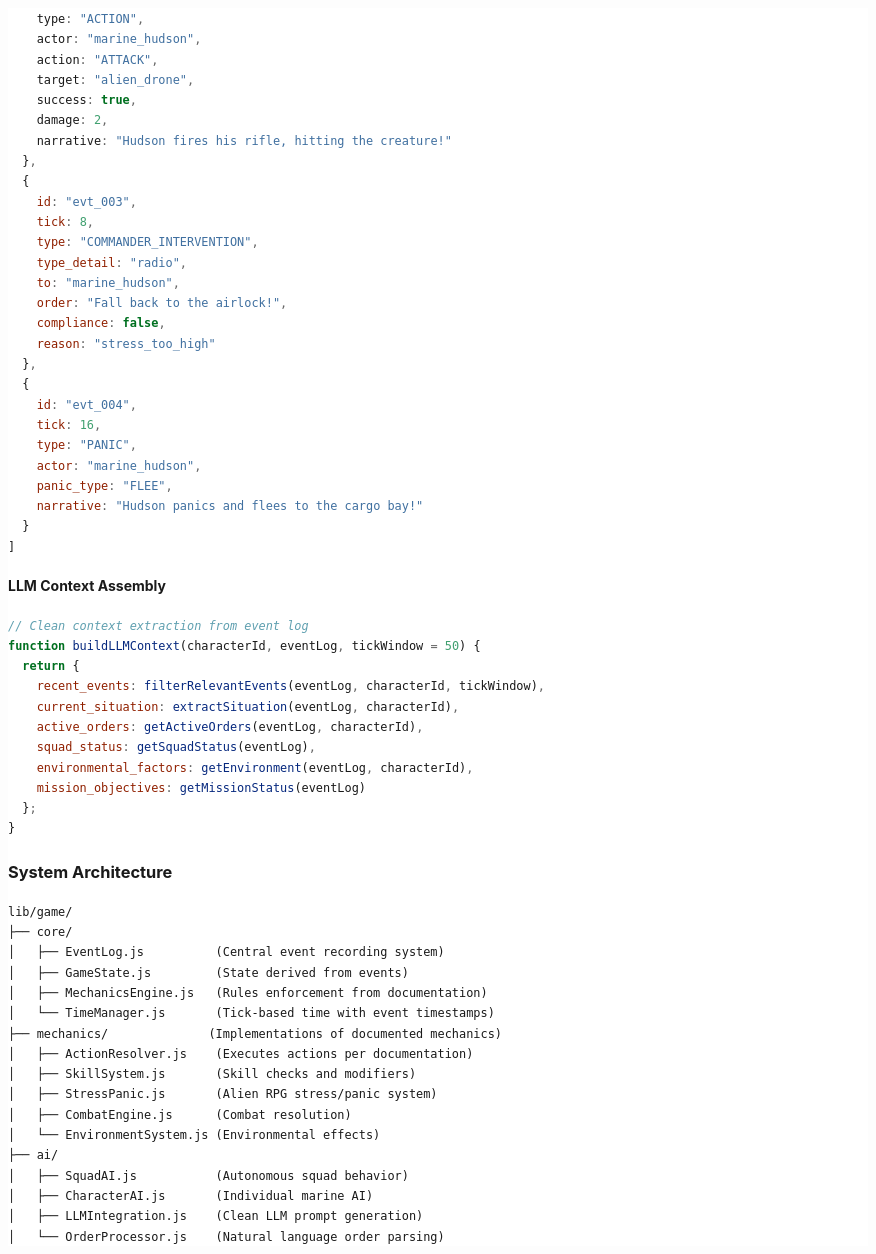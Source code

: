 ```javascript
    type: "ACTION",
    actor: "marine_hudson",
    action: "ATTACK",
    target: "alien_drone",
    success: true,
    damage: 2,
    narrative: "Hudson fires his rifle, hitting the creature!"
  },
  {
    id: "evt_003",
    tick: 8,
    type: "COMMANDER_INTERVENTION",
    type_detail: "radio",
    to: "marine_hudson",
    order: "Fall back to the airlock!",
    compliance: false,
    reason: "stress_too_high"
  },
  {
    id: "evt_004",
    tick: 16,
    type: "PANIC",
    actor: "marine_hudson",
    panic_type: "FLEE",
    narrative: "Hudson panics and flees to the cargo bay!"
  }
]
```

#### LLM Context Assembly
```javascript
// Clean context extraction from event log
function buildLLMContext(characterId, eventLog, tickWindow = 50) {
  return {
    recent_events: filterRelevantEvents(eventLog, characterId, tickWindow),
    current_situation: extractSituation(eventLog, characterId),
    active_orders: getActiveOrders(eventLog, characterId),
    squad_status: getSquadStatus(eventLog),
    environmental_factors: getEnvironment(eventLog, characterId),
    mission_objectives: getMissionStatus(eventLog)
  };
}
```

### System Architecture

```
lib/game/
├── core/
│   ├── EventLog.js          (Central event recording system)
│   ├── GameState.js         (State derived from events)
│   ├── MechanicsEngine.js   (Rules enforcement from documentation)
│   └── TimeManager.js       (Tick-based time with event timestamps)
├── mechanics/              (Implementations of documented mechanics)
│   ├── ActionResolver.js    (Executes actions per documentation)
│   ├── SkillSystem.js       (Skill checks and modifiers)
│   ├── StressPanic.js       (Alien RPG stress/panic system)
│   ├── CombatEngine.js      (Combat resolution)
│   └── EnvironmentSystem.js (Environmental effects)
├── ai/
│   ├── SquadAI.js           (Autonomous squad behavior)
│   ├── CharacterAI.js       (Individual marine AI)
│   ├── LLMIntegration.js    (Clean LLM prompt generation)
│   └── OrderProcessor.js    (Natural language order parsing)
```
